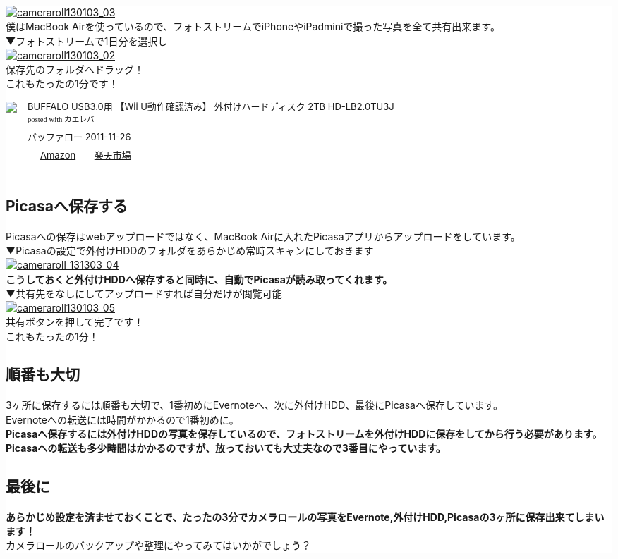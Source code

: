 <a href="https://kotalab.com/wp-content/uploads/cameraroll130103_03.jpg" target="_blank"><img src="https://kotalab.com/wp-content/uploads/cameraroll130103_03-448x198.jpg" alt="cameraroll130103_03" width="448" height="198" class="alignnone size-large wp-image-5200" /></a><br />
僕はMacBook Airを使っているので、フォトストリームでiPhoneやiPadminiで撮った写真を全て共有出来ます。<br />
▼フォトストリームで1日分を選択し<br />
<a href="https://kotalab.com/wp-content/uploads/cameraroll130103_02.jpg" target="_blank"><img src="https://kotalab.com/wp-content/uploads/cameraroll130103_02-448x341.jpg" alt="cameraroll130103_02" width="448" height="341" class="alignnone size-large wp-image-5199" /></a><br />
保存先のフォルダへドラッグ！<br />
これもたったの1分です！</p>
<div class="kaerebalink-box" style="text-align:left;padding-bottom:20px;font-size:small;/zoom: 1;overflow: hidden;">
<div class="kaerebalink-image" style="float:left;margin:0 15px 10px 0;"><a href="http://www.amazon.co.jp/exec/obidos/ASIN/B00620LXOO/same-22/ref=nosim/" rel="nofollow" target="_blank"><img src="http://ecx.images-amazon.com/images/I/31OkiqknN1L._SL160_.jpg" style="border: none;" /></a></div>
<div class="kaerebalink-info" style="line-height:120%;/zoom: 1;overflow: hidden;">
<div class="kaerebalink-name" style="margin-bottom:10px;line-height:120%"><a href="http://www.amazon.co.jp/exec/obidos/ASIN/B00620LXOO/same-22/ref=nosim/" rel="nofollow" target="_blank">BUFFALO USB3.0用 【Wii U動作確認済み】 外付けハードディスク 2TB HD-LB2.0TU3J</a>
<div class="kaerebalink-powered-date" style="font-size:8pt;margin-top:5px;font-family:verdana;line-height:120%">posted with <a href="http://kaereba.com" target="_blank">カエレバ</a></div>
</div>
<div class="kaerebalink-detail" style="margin-bottom:5px;"> バッファロー 2011-11-26    </div>
<div class="kaerebalink-link1" style="margin-top:10px;">
<div class="shoplinkamazon" style="display:inline;margin-right:5px;background: url('http://img.yomereba.com/tam_k_01.gif') 0 0 no-repeat;padding: 2px 0 2px 18px;white-space: nowrap;"><a href="http://www.amazon.co.jp/gp/search?keywords=USB3.0%20HD-LB2.0TU3J&__mk_ja_JP=%83J%83%5E%83J%83i&tag=same-22" rel="nofollow" target="_blank" title="アマゾン" >Amazon</a></div>
<div class="shoplinkrakuten" style="display:inline;margin-right:5px;background: url('http://img.yomereba.com/tam_k_01.gif') 0 -50px no-repeat;padding: 2px 0 2px 18px;white-space: nowrap;"><a href="http://hb.afl.rakuten.co.jp/hgc/0fa7afc8.bbfc196a.0fa7afc9.d56c38f1/?pc=http%3A%2F%2Fsearch.rakuten.co.jp%2Fsearch%2Fmall%2FUSB3.0%2520HD-LB2.0TU3J%2F-%2Ff.1-p.1-s.1-sf.0-st.A-v.2%3Fx%3D0%26scid%3Daf_ich_link_urltxt%26m%3Dhttp%3A%2F%2Fm.rakuten.co.jp%2F" rel="nofollow" target="_blank" title="楽天市場" >楽天市場</a></div>
</div>
</div>
<div class="booklink-footer" style="clear: left"></div>
</div>
<h2>Picasaへ保存する</h2>
<p>Picasaへの保存はwebアップロードではなく、MacBook Airに入れたPicasaアプリからアップロードをしています。<br />
▼Picasaの設定で外付けHDDのフォルダをあらかじめ常時スキャンにしておきます<br />
<a href="https://kotalab.com/wp-content/uploads/cameraroll_131303_04.jpg" target="_blank"><img src="https://kotalab.com/wp-content/uploads/cameraroll_131303_04-448x371.jpg" alt="cameraroll_131303_04" width="448" height="371" class="alignnone size-large wp-image-5201" /></a><br />
<strong>こうしておくと外付けHDDへ保存すると同時に、自動でPicasaが読み取ってくれます。</strong><br />
▼共有先をなしにしてアップロードすれば自分だけが閲覧可能<br />
<a href="https://kotalab.com/wp-content/uploads/cameraroll130103_05.jpg" target="_blank"><img src="https://kotalab.com/wp-content/uploads/cameraroll130103_05-448x412.jpg" alt="cameraroll130103_05" width="448" height="412" class="alignnone size-large wp-image-5202" /></a><br />
共有ボタンを押して完了です！<br />
これもたったの1分！</p>
<h2>順番も大切</h2>
<p>3ヶ所に保存するには順番も大切で、1番初めにEvernoteへ、次に外付けHDD、最後にPicasaへ保存しています。<br />
Evernoteへの転送には時間がかかるので1番初めに。<br />
<strong>Picasaへ保存するには外付けHDDの写真を保存しているので、フォトストリームを外付けHDDに保存をしてから行う必要があります。<br />
Picasaへの転送も多少時間はかかるのですが、放っておいても大丈夫なので3番目にやっています。</strong></p>
<h2>最後に</h2>
<p><strong>あらかじめ設定を済ませておくことで、たったの3分でカメラロールの写真をEvernote,外付けHDD,Picasaの3ヶ所に保存出来てしまいます！</strong><br />
カメラロールのバックアップや整理にやってみてはいかがでしょう？</p>
